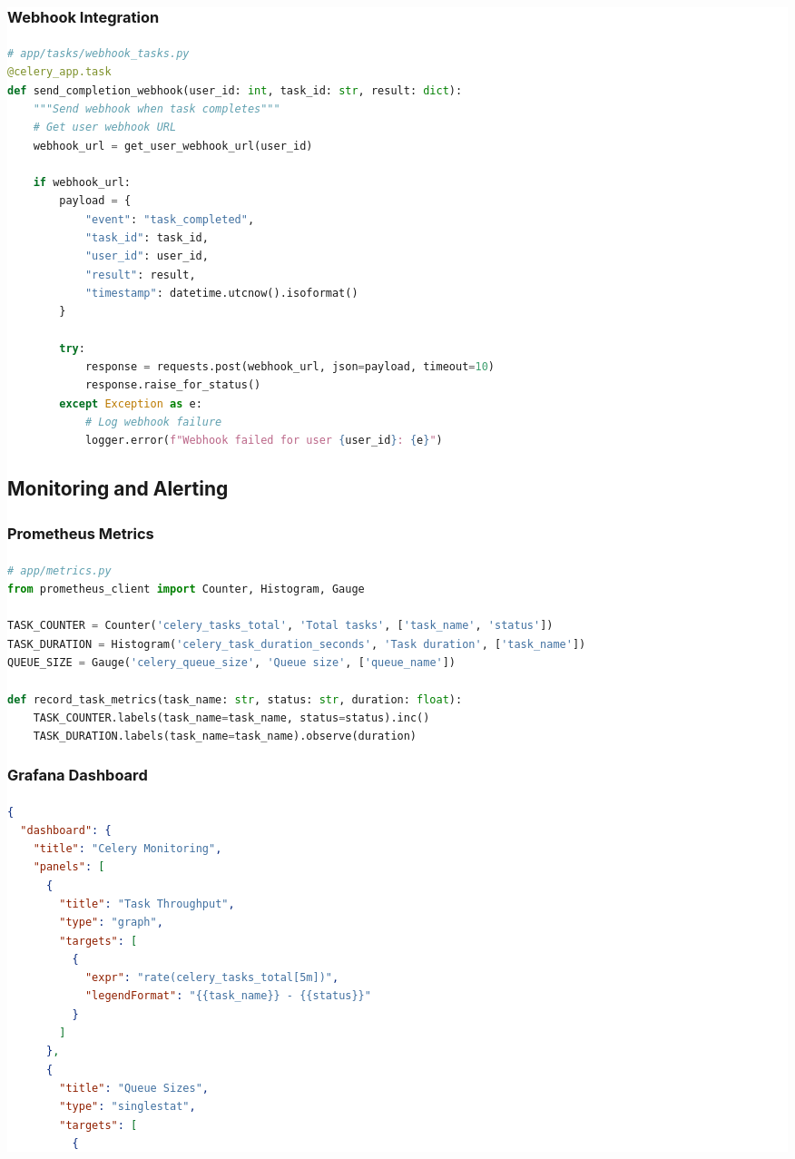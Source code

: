 ### Webhook Integration
```python
# app/tasks/webhook_tasks.py
@celery_app.task
def send_completion_webhook(user_id: int, task_id: str, result: dict):
    """Send webhook when task completes"""
    # Get user webhook URL
    webhook_url = get_user_webhook_url(user_id)
    
    if webhook_url:
        payload = {
            "event": "task_completed",
            "task_id": task_id,
            "user_id": user_id,
            "result": result,
            "timestamp": datetime.utcnow().isoformat()
        }
        
        try:
            response = requests.post(webhook_url, json=payload, timeout=10)
            response.raise_for_status()
        except Exception as e:
            # Log webhook failure
            logger.error(f"Webhook failed for user {user_id}: {e}")
```

## Monitoring and Alerting

### Prometheus Metrics
```python
# app/metrics.py
from prometheus_client import Counter, Histogram, Gauge

TASK_COUNTER = Counter('celery_tasks_total', 'Total tasks', ['task_name', 'status'])
TASK_DURATION = Histogram('celery_task_duration_seconds', 'Task duration', ['task_name'])
QUEUE_SIZE = Gauge('celery_queue_size', 'Queue size', ['queue_name'])

def record_task_metrics(task_name: str, status: str, duration: float):
    TASK_COUNTER.labels(task_name=task_name, status=status).inc()
    TASK_DURATION.labels(task_name=task_name).observe(duration)
```

### Grafana Dashboard
```json
{
  "dashboard": {
    "title": "Celery Monitoring",
    "panels": [
      {
        "title": "Task Throughput",
        "type": "graph",
        "targets": [
          {
            "expr": "rate(celery_tasks_total[5m])",
            "legendFormat": "{{task_name}} - {{status}}"
          }
        ]
      },
      {
        "title": "Queue Sizes",
        "type": "singlestat",
        "targets": [
          {
```
